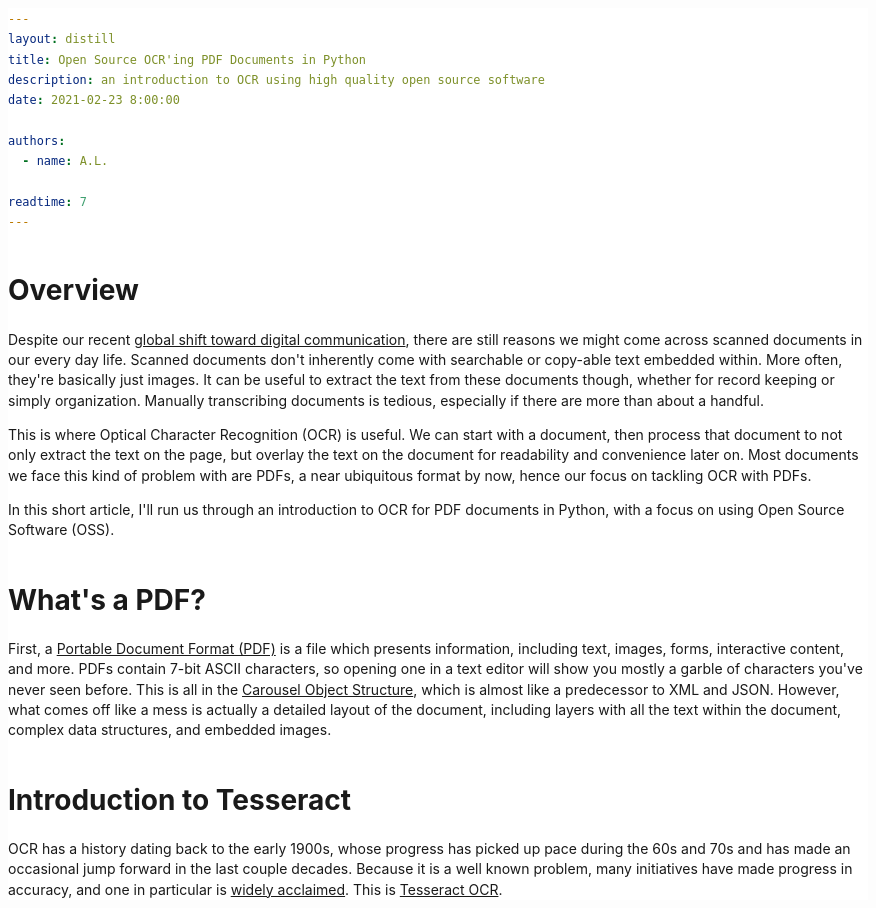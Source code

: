 ```yaml
---
layout: distill
title: Open Source OCR'ing PDF Documents in Python
description: an introduction to OCR using high quality open source software
date: 2021-02-23 8:00:00

authors:
  - name: A.L.

readtime: 7
---
```


# Overview

Despite our recent [global shift toward digital communication](https://business.linkedin.com/talent-solutions/blog/trends-and-research/2020/global-data-shows-surge-in-remote-work), there are still reasons we might come across scanned documents in our every day life. Scanned documents don't inherently come with searchable or copy-able text embedded within. More often, they're basically just images. It can be useful to extract the text from these documents though, whether for record keeping or simply organization. Manually transcribing documents is tedious, especially if there are more than about a handful.

This is where Optical Character Recognition (OCR) is useful. We can start with a document, then process that document to not only extract the text on the page, but overlay the text on the document for readability and convenience later on. Most documents we face this kind of problem with are PDFs, a near ubiquitous format by now, hence our focus on tackling OCR with PDFs.

In this short article, I'll run us through an introduction to OCR for PDF documents in Python, with a focus on using Open Source Software (OSS).

# What's a PDF?

First, a [Portable Document Format (PDF)](https://en.wikipedia.org/wiki/PDF) is a file which presents information, including text, images, forms, interactive content, and more. PDFs contain 7-bit ASCII characters, so opening one in a text editor will show you mostly a garble of characters you've never seen before. This is all in the [Carousel Object Structure](http://jimpravetz.com/blog/2012/12/in-defense-of-cos/), which is almost like a predecessor to XML and JSON. However, what comes off like a mess is actually a detailed layout of the document, including layers with all the text within the document, complex data structures, and embedded images.

# Introduction to Tesseract

OCR has a history dating back to the early 1900s, whose progress has picked up pace during the 60s and 70s and has made an occasional jump forward in the last couple decades. Because it is a well known problem, many initiatives have made progress in accuracy, and one in particular is [widely acclaimed](https://www.hitechnectar.com/blogs/open-source-ocr-tools/). This is [Tesseract OCR](https://tesseract-ocr.github.io/).
